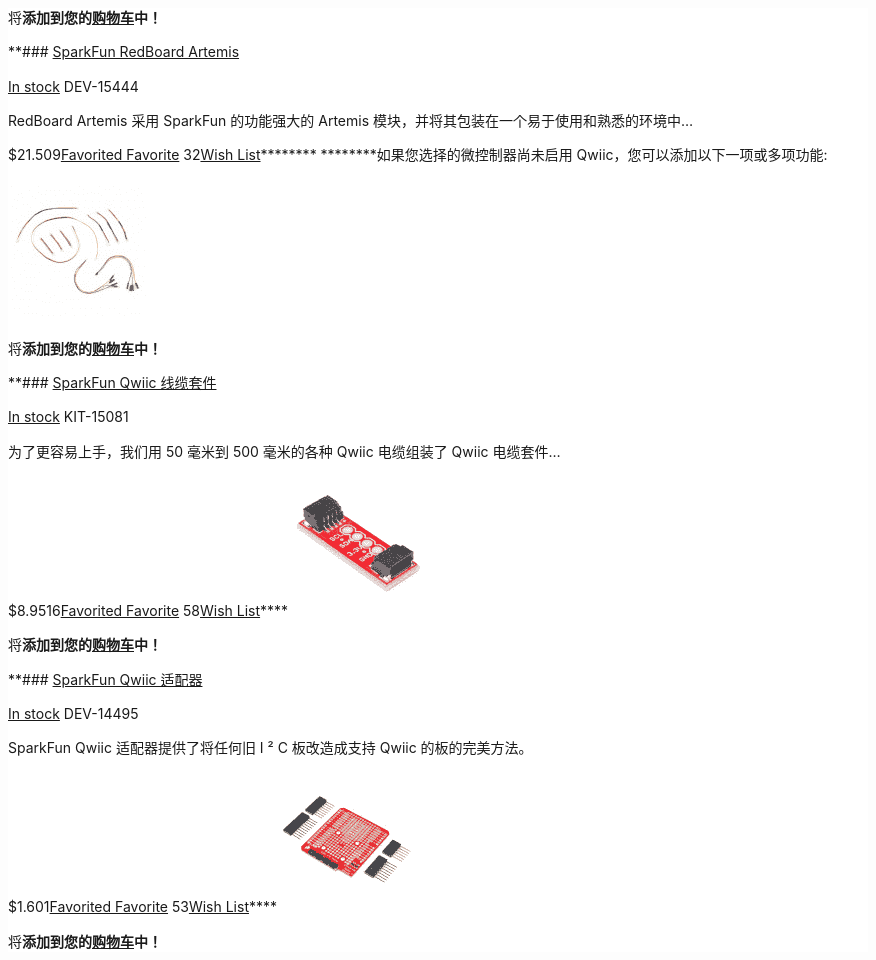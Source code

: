 将**添加到您的[购物车](https://www.sparkfun.com/cart)中！**

 **### [SparkFun RedBoard Artemis](https://www.sparkfun.com/products/15444)

[In stock](https://learn.sparkfun.com/static/bubbles/ "in stock") DEV-15444

RedBoard Artemis 采用 SparkFun 的功能强大的 Artemis 模块，并将其包装在一个易于使用和熟悉的环境中…

$21.509[Favorited Favorite](# "Add to favorites") 32[Wish List](# "Add to wish list")******** ********如果您选择的微控制器尚未启用 Qwiic，您可以添加以下一项或多项功能:

[![SparkFun Qwiic Cable Kit](img/e8be1ae32f4a6c35f5bf12eb1b8846ca.png)](https://www.sparkfun.com/products/15081) 

将**添加到您的[购物车](https://www.sparkfun.com/cart)中！**

 **### [SparkFun Qwiic 线缆套件](https://www.sparkfun.com/products/15081)

[In stock](https://learn.sparkfun.com/static/bubbles/ "in stock") KIT-15081

为了更容易上手，我们用 50 毫米到 500 毫米的各种 Qwiic 电缆组装了 Qwiic 电缆套件…

$8.9516[Favorited Favorite](# "Add to favorites") 58[Wish List](# "Add to wish list")****[![SparkFun Qwiic Adapter](img/fb77496cfc79e3dc4f9190b949671055.png)](https://www.sparkfun.com/products/14495) 

将**添加到您的[购物车](https://www.sparkfun.com/cart)中！**

 **### [SparkFun Qwiic 适配器](https://www.sparkfun.com/products/14495)

[In stock](https://learn.sparkfun.com/static/bubbles/ "in stock") DEV-14495

SparkFun Qwiic 适配器提供了将任何旧 I ² C 板改造成支持 Qwiic 的板的完美方法。

$1.601[Favorited Favorite](# "Add to favorites") 53[Wish List](# "Add to wish list")****[![SparkFun Qwiic Shield for Arduino](img/729447270b3b74edfd66ff8a0e81e189.png)](https://www.sparkfun.com/products/14352) 

将**添加到您的[购物车](https://www.sparkfun.com/cart)中！**
